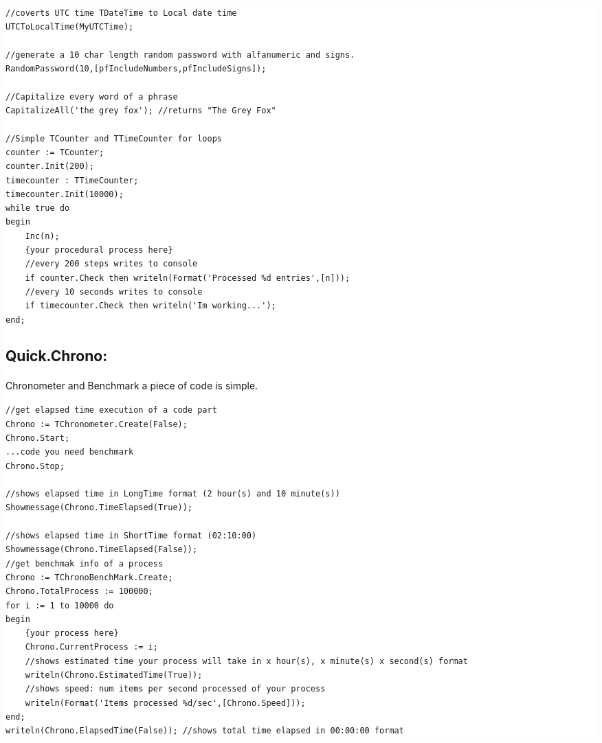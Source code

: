 ```delphi
//coverts UTC time TDateTime to Local date time
UTCToLocalTime(MyUTCTime);
    
//generate a 10 char length random password with alfanumeric and signs.
RandomPassword(10,[pfIncludeNumbers,pfIncludeSigns]);

//Capitalize every word of a phrase
CapitalizeAll('the grey fox'); //returns "The Grey Fox"

//Simple TCounter and TTimeCounter for loops
counter := TCounter;
counter.Init(200);
timecounter : TTimeCounter;
timecounter.Init(10000);
while true do
begin
    Inc(n);
    {your procedural process here}
    //every 200 steps writes to console
    if counter.Check then writeln(Format('Processed %d entries',[n]));
    //every 10 seconds writes to console
    if timecounter.Check then writeln('Im working...'); 
end;
```

**Quick.Chrono:**
--
Chronometer and Benchmark a piece of code is simple.

```delphi
//get elapsed time execution of a code part
Chrono := TChronometer.Create(False);
Chrono.Start;
...code you need benchmark
Chrono.Stop;

//shows elapsed time in LongTime format (2 hour(s) and 10 minute(s))
Showmessage(Chrono.TimeElapsed(True));

//shows elapsed time in ShortTime format (02:10:00)
Showmessage(Chrono.TimeElapsed(False));
//get benchmak info of a process
Chrono := TChronoBenchMark.Create;
Chrono.TotalProcess := 100000;
for i := 1 to 10000 do
begin
    {your process here}
    Chrono.CurrentProcess := i;
    //shows estimated time your process will take in x hour(s), x minute(s) x second(s) format
    writeln(Chrono.EstimatedTime(True));
    //shows speed: num items per second processed of your process
    writeln(Format('Items processed %d/sec',[Chrono.Speed]));
end;
writeln(Chrono.ElapsedTime(False)); //shows total time elapsed in 00:00:00 format
```
